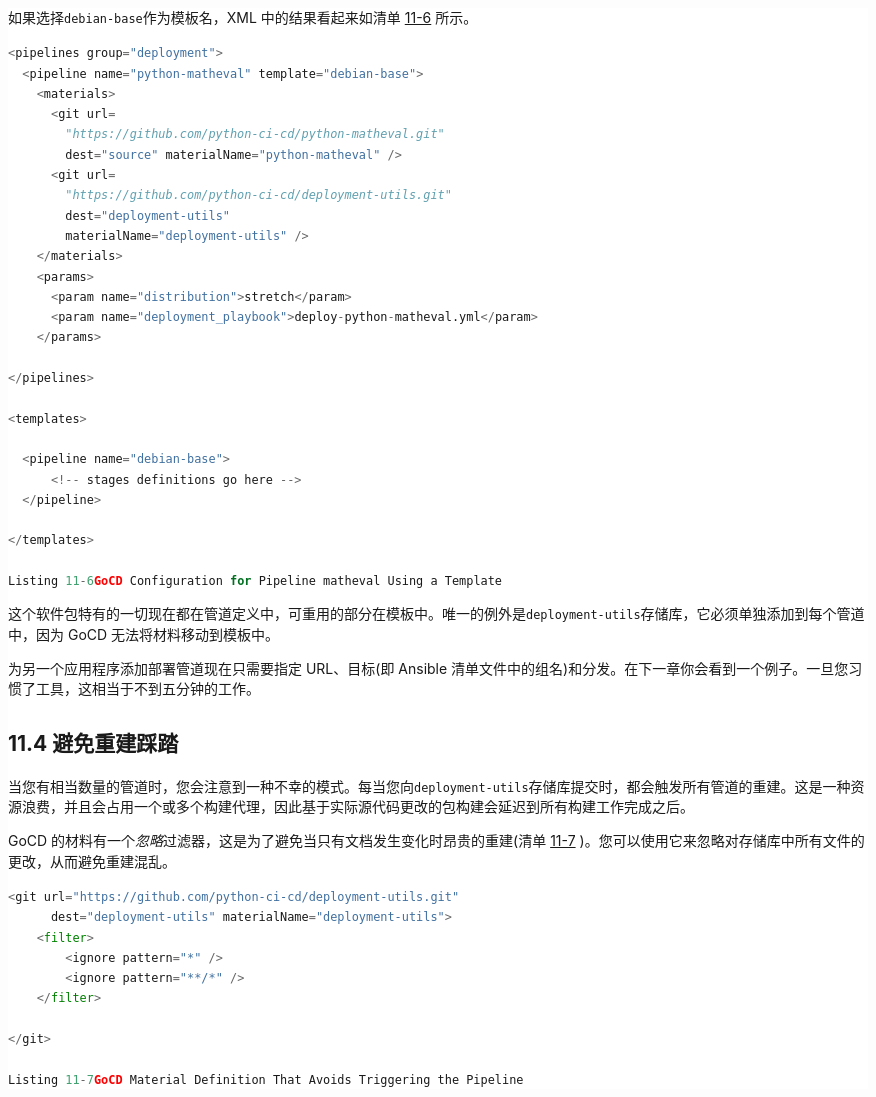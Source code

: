 如果选择`debian-base`作为模板名，XML 中的结果看起来如清单 [11-6](#PC11) 所示。

```py
<pipelines group="deployment">
  <pipeline name="python-matheval" template="debian-base">
    <materials>
      <git url=
        "https://github.com/python-ci-cd/python-matheval.git"
        dest="source" materialName="python-matheval" />
      <git url=
        "https://github.com/python-ci-cd/deployment-utils.git"
        dest="deployment-utils"
        materialName="deployment-utils" />
    </materials>
    <params>
      <param name="distribution">stretch</param>
      <param name="deployment_playbook">deploy-python-matheval.yml</param>
    </params>

</pipelines>

<templates>

  <pipeline name="debian-base">
      <!-- stages definitions go here -->
  </pipeline>

</templates>

Listing 11-6GoCD Configuration for Pipeline matheval Using a Template

```

这个软件包特有的一切现在都在管道定义中，可重用的部分在模板中。唯一的例外是`deployment-utils`存储库，它必须单独添加到每个管道中，因为 GoCD 无法将材料移动到模板中。

为另一个应用程序添加部署管道现在只需要指定 URL、目标(即 Ansible 清单文件中的组名)和分发。在下一章你会看到一个例子。一旦您习惯了工具，这相当于不到五分钟的工作。

## 11.4 避免重建踩踏

当您有相当数量的管道时，您会注意到一种不幸的模式。每当您向`deployment-utils`存储库提交时，都会触发所有管道的重建。这是一种资源浪费，并且会占用一个或多个构建代理，因此基于实际源代码更改的包构建会延迟到所有构建工作完成之后。

GoCD 的材料有一个*忽略*过滤器，这是为了避免当只有文档发生变化时昂贵的重建(清单 [11-7](#PC12) )。您可以使用它来忽略对存储库中所有文件的更改，从而避免重建混乱。

```py
<git url="https://github.com/python-ci-cd/deployment-utils.git"
      dest="deployment-utils" materialName="deployment-utils">
    <filter>
        <ignore pattern="*" />
        <ignore pattern="**/*" />
    </filter>

</git>

Listing 11-7GoCD Material Definition That Avoids Triggering the Pipeline

```
